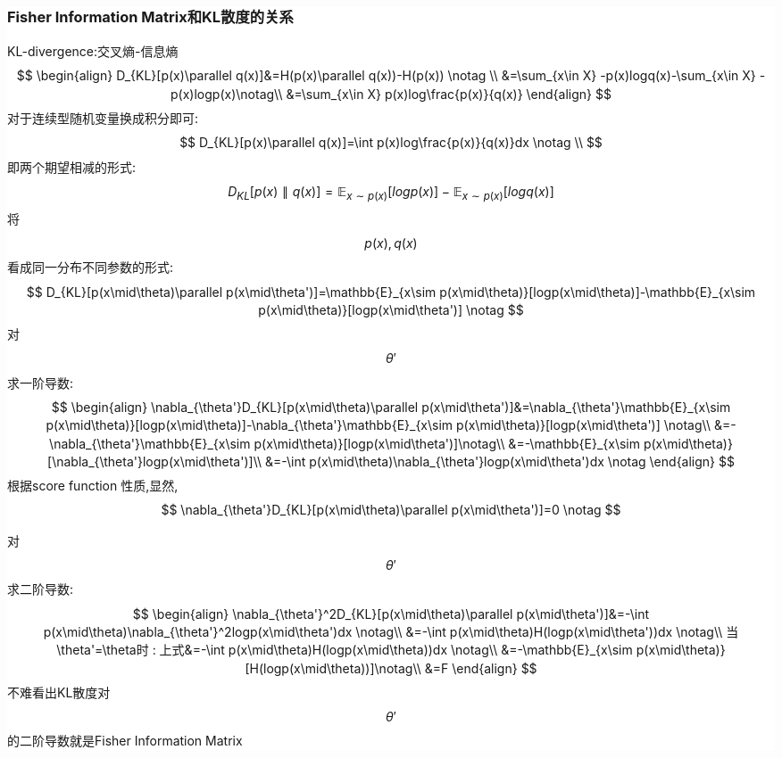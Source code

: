 
### Fisher Information Matrix和KL散度的关系

KL-divergence:交叉熵-信息熵
$$
\begin{align}
D_{KL}[p(x)\parallel q(x)]&=H(p(x)\parallel q(x))-H(p(x)) \notag \\
&=\sum_{x\in X} -p(x)logq(x)-\sum_{x\in X} -p(x)logp(x)\notag\\
&=\sum_{x\in X} p(x)log\frac{p(x)}{q(x)}
\end{align}
$$
对于连续型随机变量换成积分即可:
$$
D_{KL}[p(x)\parallel q(x)]=\int p(x)log\frac{p(x)}{q(x)}dx \notag \\
$$
即两个期望相减的形式:
$$
D_{KL}[p(x)\parallel q(x)]=\mathbb{E}_{x\sim p(x)}[logp(x)]-\mathbb{E}_{x\sim p(x)}[logq(x)]
$$
将$$p(x),q(x)$$看成同一分布不同参数的形式:
$$
D_{KL}[p(x\mid\theta)\parallel p(x\mid\theta')]=\mathbb{E}_{x\sim p(x\mid\theta)}[logp(x\mid\theta)]-\mathbb{E}_{x\sim p(x\mid\theta)}[logp(x\mid\theta')] \notag
$$
对$$\theta'$$求一阶导数:
$$
\begin{align}
\nabla_{\theta'}D_{KL}[p(x\mid\theta)\parallel p(x\mid\theta')]&=\nabla_{\theta'}\mathbb{E}_{x\sim p(x\mid\theta)}[logp(x\mid\theta)]-\nabla_{\theta'}\mathbb{E}_{x\sim p(x\mid\theta)}[logp(x\mid\theta')] \notag\\
&=-\nabla_{\theta'}\mathbb{E}_{x\sim p(x\mid\theta)}[logp(x\mid\theta')]\notag\\
&=-\mathbb{E}_{x\sim p(x\mid\theta)}[\nabla_{\theta'}logp(x\mid\theta')]\\
&=-\int p(x\mid\theta)\nabla_{\theta'}logp(x\mid\theta')dx \notag
\end{align}
$$
根据score function 性质,显然,
$$
\nabla_{\theta'}D_{KL}[p(x\mid\theta)\parallel p(x\mid\theta')]=0 \notag
$$


对$$\theta'$$求二阶导数:
$$
\begin{align}
\nabla_{\theta'}^2D_{KL}[p(x\mid\theta)\parallel p(x\mid\theta')]&=-\int p(x\mid\theta)\nabla_{\theta'}^2logp(x\mid\theta')dx \notag\\
&=-\int p(x\mid\theta)H(logp(x\mid\theta'))dx \notag\\
当\theta'=\theta时 : 
上式&=-\int p(x\mid\theta)H(logp(x\mid\theta))dx \notag\\
&=-\mathbb{E}_{x\sim p(x\mid\theta)}[H(logp(x\mid\theta))]\notag\\
&=F
\end{align}
$$
不难看出KL散度对$$\theta' $$的二阶导数就是Fisher Information Matrix
